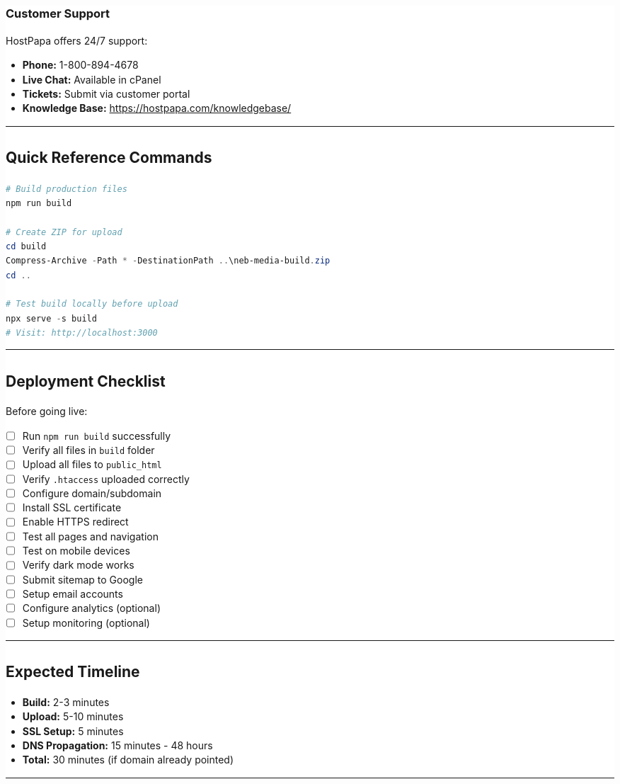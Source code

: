 ### Customer Support

HostPapa offers 24/7 support:
- **Phone:** 1-800-894-4678
- **Live Chat:** Available in cPanel
- **Tickets:** Submit via customer portal
- **Knowledge Base:** https://hostpapa.com/knowledgebase/

---

## Quick Reference Commands

```powershell
# Build production files
npm run build

# Create ZIP for upload
cd build
Compress-Archive -Path * -DestinationPath ..\neb-media-build.zip
cd ..

# Test build locally before upload
npx serve -s build
# Visit: http://localhost:3000
```

---

## Deployment Checklist

Before going live:

- [ ] Run `npm run build` successfully
- [ ] Verify all files in `build` folder
- [ ] Upload all files to `public_html`
- [ ] Verify `.htaccess` uploaded correctly
- [ ] Configure domain/subdomain
- [ ] Install SSL certificate
- [ ] Enable HTTPS redirect
- [ ] Test all pages and navigation
- [ ] Test on mobile devices
- [ ] Verify dark mode works
- [ ] Submit sitemap to Google
- [ ] Setup email accounts
- [ ] Configure analytics (optional)
- [ ] Setup monitoring (optional)

---

## Expected Timeline

- **Build:** 2-3 minutes
- **Upload:** 5-10 minutes
- **SSL Setup:** 5 minutes
- **DNS Propagation:** 15 minutes - 48 hours
- **Total:** 30 minutes (if domain already pointed)

---